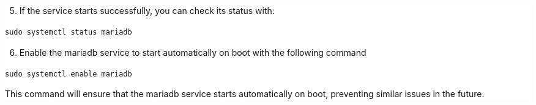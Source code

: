 5. If the service starts successfully, you can check its status with:

```
sudo systemctl status mariadb
```
6. Enable the mariadb service to start automatically on boot with the following command

```
sudo systemctl enable mariadb
```

This command will ensure that the mariadb service starts automatically on boot, preventing similar issues in the future.


